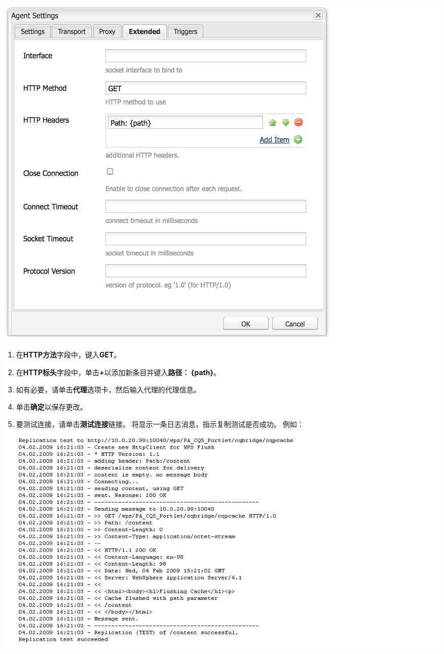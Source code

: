    ![screen_shot_2012-02-15at42515pm](assets/screen_shot_2012-02-15at42515pm.png)

1. 在&#x200B;**HTTP方法**&#x200B;字段中，键入&#x200B;**GET**。
1. 在&#x200B;**HTTP标头**&#x200B;字段中，单击&#x200B;**+**&#x200B;以添加新条目并键入&#x200B;**路径： {path}**。
1. 如有必要，请单击&#x200B;**代理**&#x200B;选项卡，然后输入代理的代理信息。
1. 单击&#x200B;**确定**&#x200B;以保存更改。
1. 要测试连接，请单击&#x200B;**测试连接**&#x200B;链接。 将显示一条日志消息，指示复制测试是否成功。 例如：

   ![screen_shot_2012-02-15at42639pm](assets/screen_shot_2012-02-15at42639pm.png)

